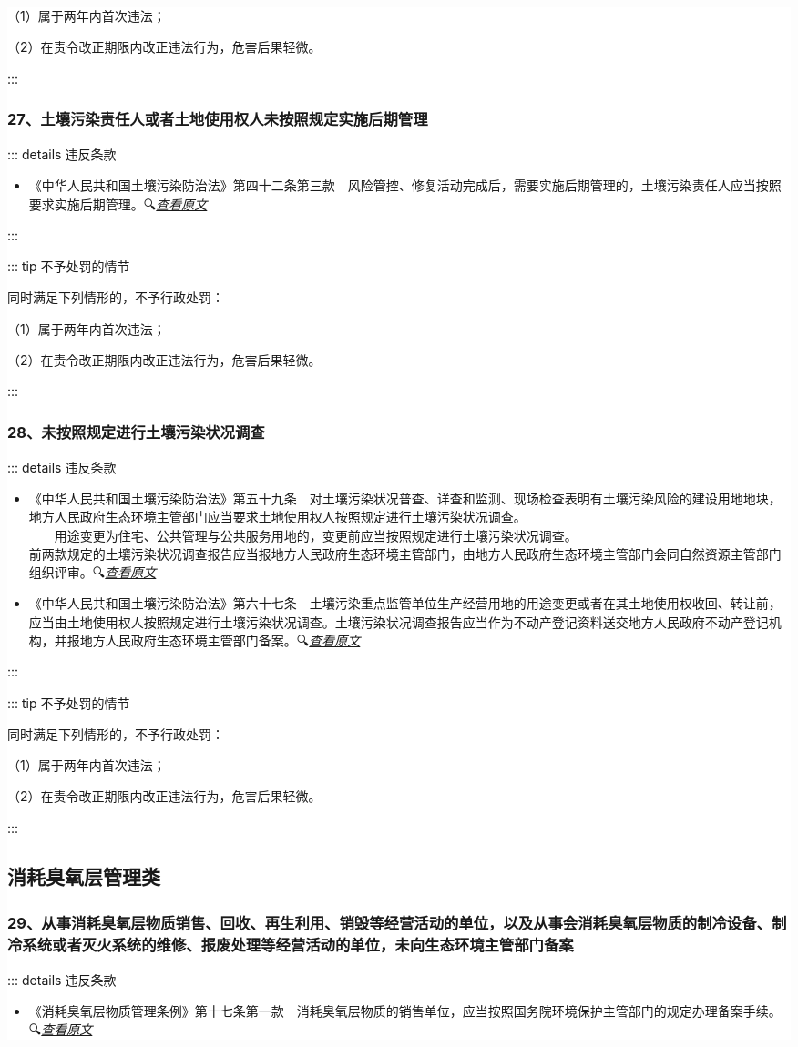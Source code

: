 （1）属于两年内首次违法；

（2）在责令改正期限内改正违法行为，危害后果轻微。

:::

### 27、土壤污染责任人或者土地使用权人未按照规定实施后期管理

::: details 违反条款

- 《中华人民共和国土壤污染防治法》第四十二条第三款&emsp;风险管控、修复活动完成后，需要实施后期管理的，土壤污染责任人应当按照要求实施后期管理。:mag:*[查看原文](/posts/P1/zhrmghgtrwrfzf/#t42)*

:::

::: tip 不予处罚的情节

同时满足下列情形的，不予行政处罚：

（1）属于两年内首次违法；

（2）在责令改正期限内改正违法行为，危害后果轻微。

:::

### 28、未按照规定进行土壤污染状况调查

::: details 违反条款

- 《中华人民共和国土壤污染防治法》第五十九条&emsp;对土壤污染状况普查、详查和监测、现场检查表明有土壤污染风险的建设用地地块，地方人民政府生态环境主管部门应当要求土地使用权人按照规定进行土壤污染状况调查。<br>
&emsp;&emsp;用途变更为住宅、公共管理与公共服务用地的，变更前应当按照规定进行土壤污染状况调查。<br>
前两款规定的土壤污染状况调查报告应当报地方人民政府生态环境主管部门，由地方人民政府生态环境主管部门会同自然资源主管部门组织评审。:mag:*[查看原文](/posts/P1/zhrmghgtrwrfzf/#t59)*

- 《中华人民共和国土壤污染防治法》第六十七条&emsp;土壤污染重点监管单位生产经营用地的用途变更或者在其土地使用权收回、转让前，应当由土地使用权人按照规定进行土壤污染状况调查。土壤污染状况调查报告应当作为不动产登记资料送交地方人民政府不动产登记机构，并报地方人民政府生态环境主管部门备案。:mag:*[查看原文](/posts/P1/zhrmghgtrwrfzf/#t67)*

:::

::: tip 不予处罚的情节

同时满足下列情形的，不予行政处罚：

（1）属于两年内首次违法；

（2）在责令改正期限内改正违法行为，危害后果轻微。

:::

## 消耗臭氧层管理类

### 29、从事消耗臭氧层物质销售、回收、再生利用、销毁等经营活动的单位，以及从事会消耗臭氧层物质的制冷设备、制冷系统或者灭火系统的维修、报废处理等经营活动的单位，未向生态环境主管部门备案

::: details 违反条款

- 《消耗臭氧层物质管理条例》第十七条第一款&emsp;消耗臭氧层物质的销售单位，应当按照国务院环境保护主管部门的规定办理备案手续。:mag:*[查看原文](/posts/P2/xhcycwzgltl/#t17)*
